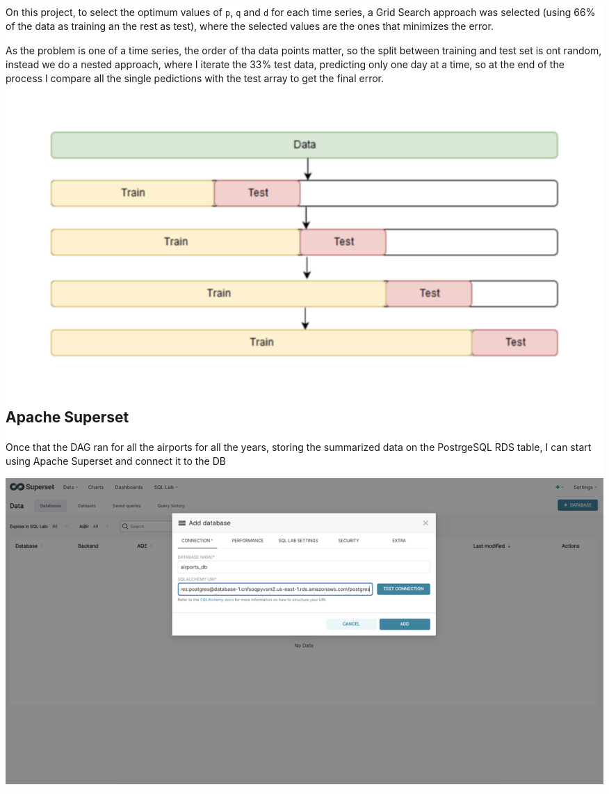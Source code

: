 On this project, to select the optimum values of `p`, `q` and `d` for each time series, a Grid Search approach was selected (using 66% of the data as training an the rest as test), where the selected values are the ones that minimizes the error.

As the problem is one of a time series, the order of tha data points matter, so the split between training and test set is ont random, instead we do a nested approach, where I iterate the 33% test data, predicting only one day at a time, so at the end of the process I compare all the single pedictions with the test array to get the final error.

![image](assets/arima_nested_cross_validation.png)


## **Apache Superset**
Once that the DAG ran for all the airports for all the years, storing the summarized data on the PostrgeSQL RDS table, I can start using Apache Superset and connect it to the DB 

![image](assets/superset_db_connection.png)
